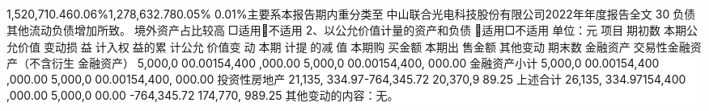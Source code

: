 1,520,710.460.06%1,278,632.780.05%
0.01%主要系本报告期内重分类至
中山联合光电科技股份有限公司2022年年度报告全文
30
负债
其他流动负债增加所致。
境外资产占比较高
□适用不适用
2、以公允价值计量的资产和负债
适用□不适用
单位：元
项目
期初数
本期公
允价值
变动损
益
计入权
益的累
计公允
价值变
动
本期
计提
的减
值
本期购
买金额
本期出
售金额
其他变动
期末数
金融资产
交易性金融资
产（不含衍生
金融资产）
5,000,0
00.00154,400
,000.00
5,000,0
00.00154,400,
000.00
金融资产小计
5,000,0
00.00154,400
,000.00
5,000,0
00.00154,400,
000.00
投资性房地产
21,135,
334.97-764,345.72
20,370,9
89.25
上述合计
26,135,
334.97154,400
,000.00
5,000,0
00.00
-764,345.72
174,770,
989.25
其他变动的内容：无。